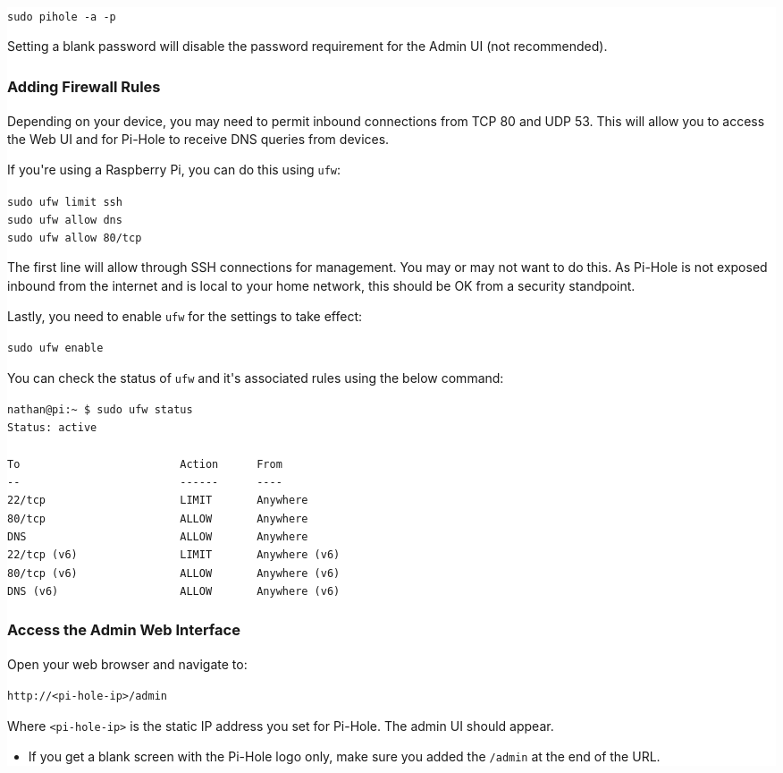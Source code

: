 ```
sudo pihole -a -p
```

Setting a blank password will disable the password requirement for the Admin UI (not recommended).


### Adding Firewall Rules

Depending on your device, you may need to permit inbound connections from TCP 80 and UDP 53. This will allow you to access the Web UI and for Pi-Hole to receive DNS queries from devices.

If you're using a Raspberry Pi, you can do this using `ufw`:

```
sudo ufw limit ssh
sudo ufw allow dns
sudo ufw allow 80/tcp
```

The first line will allow through SSH connections for management. You may or may not want to do this. As Pi-Hole is not exposed inbound from the internet and is local to your home network, this should be OK from a security standpoint.

Lastly, you need to enable `ufw` for the settings to take effect:

```
sudo ufw enable
```

You can check the status of `ufw` and it's associated rules using the below command:

```
nathan@pi:~ $ sudo ufw status
Status: active

To                         Action      From
--                         ------      ----
22/tcp                     LIMIT       Anywhere                  
80/tcp                     ALLOW       Anywhere                  
DNS                        ALLOW       Anywhere                  
22/tcp (v6)                LIMIT       Anywhere (v6)             
80/tcp (v6)                ALLOW       Anywhere (v6)             
DNS (v6)                   ALLOW       Anywhere (v6)             
```



### Access the Admin Web Interface

Open your web browser and navigate to:

```
http://<pi-hole-ip>/admin
```

Where `<pi-hole-ip>` is the static IP address you set for Pi-Hole. The admin UI should appear.

* If you get a blank screen with the Pi-Hole logo only, make sure you added the `/admin` at the end of the URL.
